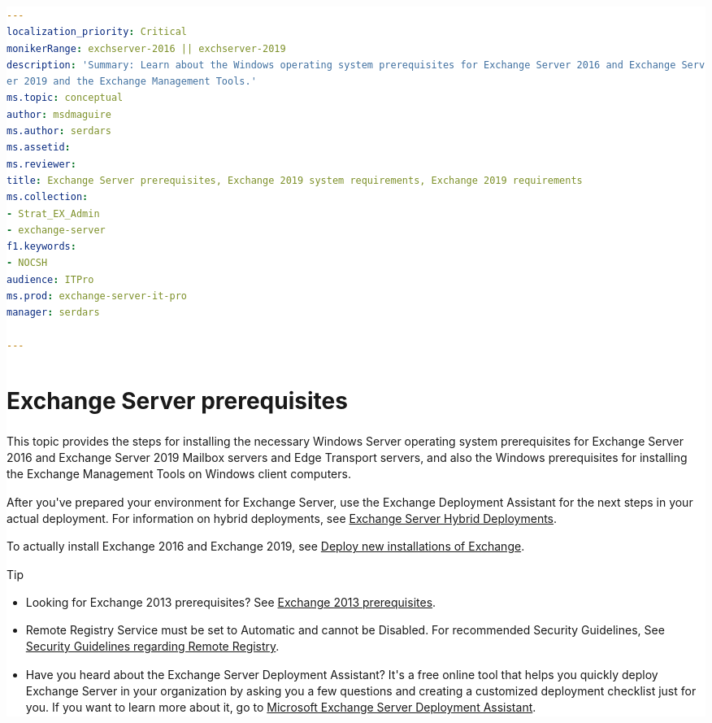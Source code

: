 ```yaml
---
localization_priority: Critical
monikerRange: exchserver-2016 || exchserver-2019
description: 'Summary: Learn about the Windows operating system prerequisites for Exchange Server 2016 and Exchange Server 2019 and the Exchange Management Tools.'
ms.topic: conceptual
author: msdmaguire
ms.author: serdars
ms.assetid:
ms.reviewer: 
title: Exchange Server prerequisites, Exchange 2019 system requirements, Exchange 2019 requirements
ms.collection:
- Strat_EX_Admin
- exchange-server
f1.keywords:
- NOCSH
audience: ITPro
ms.prod: exchange-server-it-pro
manager: serdars

---
```


# Exchange Server prerequisites

This topic provides the steps for installing the necessary Windows Server operating system prerequisites for Exchange Server 2016 and Exchange Server 2019 Mailbox servers and Edge Transport servers, and also the Windows prerequisites for installing the Exchange Management Tools on Windows client computers.

After you've prepared your environment for Exchange Server, use the Exchange Deployment Assistant for the next steps in your actual deployment. For information on hybrid deployments, see [Exchange Server Hybrid Deployments](../../ExchangeHybrid/exchange-hybrid.md).

To actually install Exchange 2016 and Exchange 2019, see [Deploy new installations of Exchange](deploy-new-installations/deploy-new-installations.md).

> [!TIP]
>
> - Looking for Exchange 2013 prerequisites? See [Exchange 2013 prerequisites](../../ExchangeServer2013/exchange-2013-prerequisites-exchange-2013-help.md).
>
> - Remote Registry Service must be set to Automatic and cannot be Disabled. For recommended Security Guidelines, See [Security Guidelines regarding Remote Registry](/windows-server/security/windows-services/security-guidelines-for-disabling-system-services-in-windows-server#remote-registry).
>
> - Have you heard about the Exchange Server Deployment Assistant? It's a free online tool that helps you quickly deploy Exchange Server in your organization by asking you a few questions and creating a customized deployment checklist just for you. If you want to learn more about it, go to [Microsoft Exchange Server Deployment Assistant](https://assistants.microsoft.com/).
